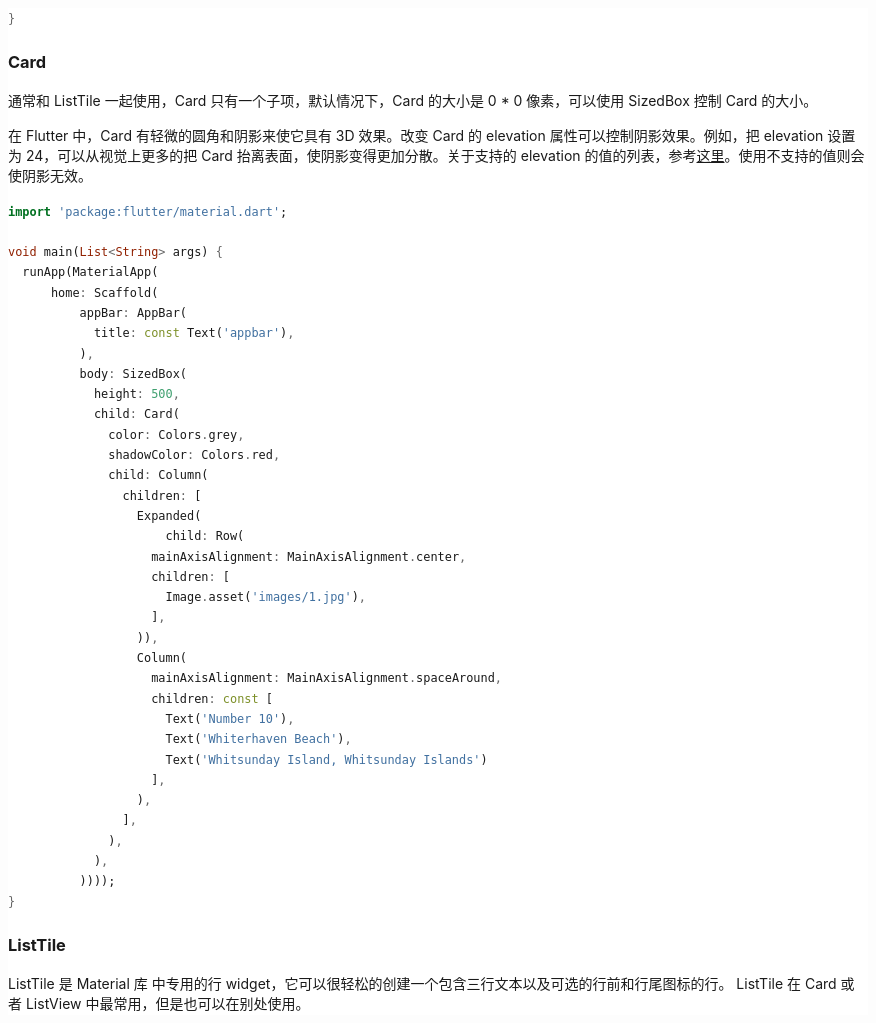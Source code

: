 ```dart
}
```

### Card

通常和 ListTile 一起使用，Card 只有一个子项，默认情况下，Card 的大小是 0 * 0 像素，可以使用 SizedBox 控制 Card 的大小。

在 Flutter 中，Card 有轻微的圆角和阴影来使它具有 3D 效果。改变 Card 的 elevation 属性可以控制阴影效果。例如，把 elevation 设置为 24，可以从视觉上更多的把 Card 抬离表面，使阴影变得更加分散。关于支持的 elevation 的值的列表，参考[这里](https://material-io.cn/design/environment/elevation.html#elevation-in-material-design)。使用不支持的值则会使阴影无效。

```dart
import 'package:flutter/material.dart';

void main(List<String> args) {
  runApp(MaterialApp(
      home: Scaffold(
          appBar: AppBar(
            title: const Text('appbar'),
          ),
          body: SizedBox(
            height: 500,
            child: Card(
              color: Colors.grey,
              shadowColor: Colors.red,
              child: Column(
                children: [
                  Expanded(
                      child: Row(
                    mainAxisAlignment: MainAxisAlignment.center,
                    children: [
                      Image.asset('images/1.jpg'),
                    ],
                  )),
                  Column(
                    mainAxisAlignment: MainAxisAlignment.spaceAround,
                    children: const [
                      Text('Number 10'),
                      Text('Whiterhaven Beach'),
                      Text('Whitsunday Island, Whitsunday Islands')
                    ],
                  ),
                ],
              ),
            ),
          ))));
}
```

### ListTile

ListTile 是 Material 库 中专用的行 widget，它可以很轻松的创建一个包含三行文本以及可选的行前和行尾图标的行。 ListTile 在 Card 或者 ListView 中最常用，但是也可以在别处使用。
